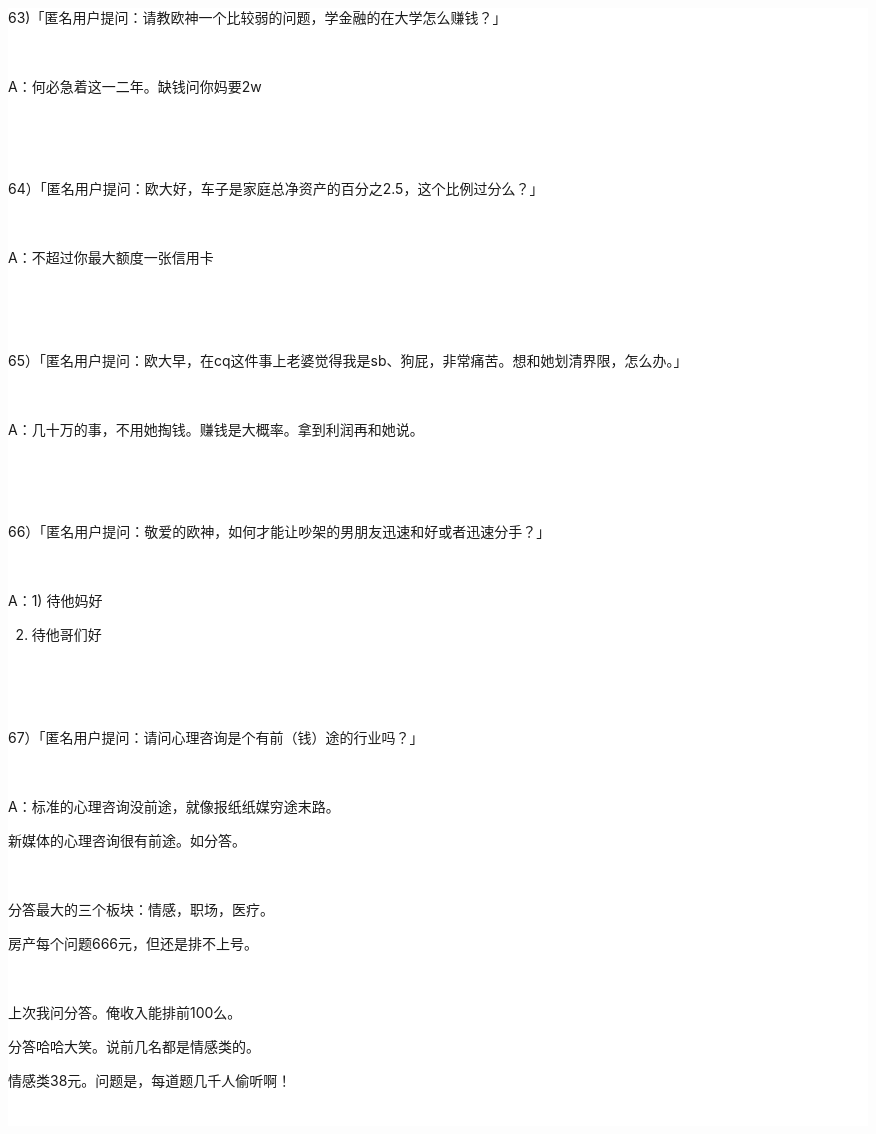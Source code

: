 63)「匿名用户提问：请教欧神一个比较弱的问题，学金融的在大学怎么赚钱？」

&nbsp;

A：何必急着这一二年。缺钱问你妈要2w

&nbsp;

&nbsp;

64）「匿名用户提问：欧大好，车子是家庭总净资产的百分之2.5，这个比例过分么？」

&nbsp;

A：不超过你最大额度一张信用卡

&nbsp;

&nbsp;

65）「匿名用户提问：欧大早，在cq这件事上老婆觉得我是sb、狗屁，非常痛苦。想和她划清界限，怎么办。」

&nbsp;

A：几十万的事，不用她掏钱。赚钱是大概率。拿到利润再和她说。

&nbsp;

&nbsp;

66）「匿名用户提问：敬爱的欧神，如何才能让吵架的男朋友迅速和好或者迅速分手？」

&nbsp;

A：1) 待他妈好

2) 待他哥们好

&nbsp;

&nbsp;

67）「匿名用户提问：请问心理咨询是个有前（钱）途的行业吗？」

&nbsp;

A：标准的心理咨询没前途，就像报纸纸媒穷途末路。

新媒体的心理咨询很有前途。如分答。

&nbsp;

分答最大的三个板块：情感，职场，医疗。

房产每个问题666元，但还是排不上号。

&nbsp;

上次我问分答。俺收入能排前100么。

分答哈哈大笑。说前几名都是情感类的。

情感类38元。问题是，每道题几千人偷听啊！

&nbsp;
